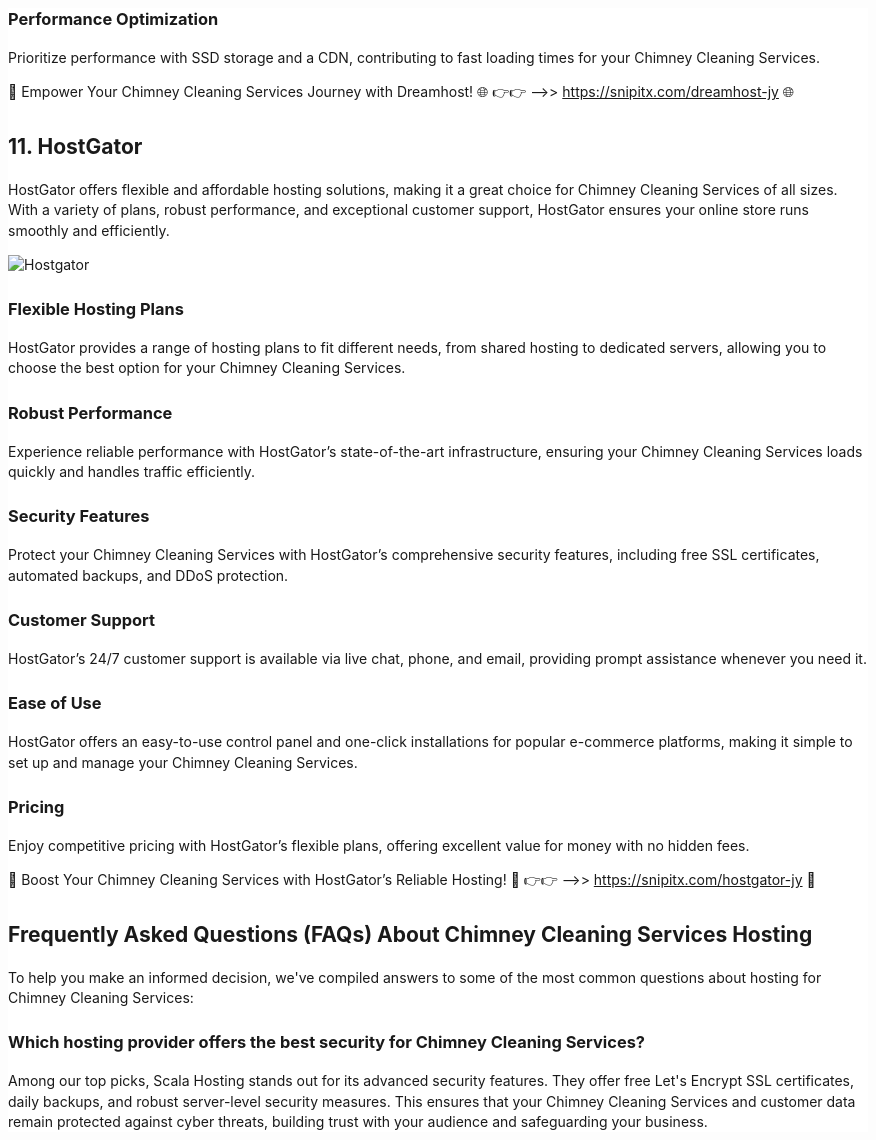 ### Performance Optimization
Prioritize performance with SSD storage and a CDN, contributing to fast loading times for your Chimney Cleaning Services.

🚀 Empower Your Chimney Cleaning Services Journey with Dreamhost! 🌐
👉👉 -->> https://snipitx.com/dreamhost-jy 🌐

## 11. HostGator

HostGator offers flexible and affordable hosting solutions, making it a great choice for Chimney Cleaning Services of all sizes. With a variety of plans, robust performance, and exceptional customer support, HostGator ensures your online store runs smoothly and efficiently.

![Hostgator](https://i.imgur.com/SNC0dSu.jpeg "Hostgator Hosting")

### Flexible Hosting Plans
HostGator provides a range of hosting plans to fit different needs, from shared hosting to dedicated servers, allowing you to choose the best option for your Chimney Cleaning Services.

### Robust Performance
Experience reliable performance with HostGator’s state-of-the-art infrastructure, ensuring your Chimney Cleaning Services loads quickly and handles traffic efficiently.

### Security Features
Protect your Chimney Cleaning Services with HostGator’s comprehensive security features, including free SSL certificates, automated backups, and DDoS protection.

### Customer Support
HostGator’s 24/7 customer support is available via live chat, phone, and email, providing prompt assistance whenever you need it.

### Ease of Use
HostGator offers an easy-to-use control panel and one-click installations for popular e-commerce platforms, making it simple to set up and manage your Chimney Cleaning Services.

### Pricing
Enjoy competitive pricing with HostGator’s flexible plans, offering excellent value for money with no hidden fees.

🌟 Boost Your Chimney Cleaning Services with HostGator’s Reliable Hosting! 🚀
👉👉 -->> https://snipitx.com/hostgator-jy 🚀

## Frequently Asked Questions (FAQs) About Chimney Cleaning Services Hosting

To help you make an informed decision, we've compiled answers to some of the most common questions about hosting for Chimney Cleaning Services:

### Which hosting provider offers the best security for Chimney Cleaning Services? 
Among our top picks, Scala Hosting stands out for its advanced security features. They offer free Let's Encrypt SSL certificates, daily backups, and robust server-level security measures. This ensures that your Chimney Cleaning Services and customer data remain protected against cyber threats, building trust with your audience and safeguarding your business.
